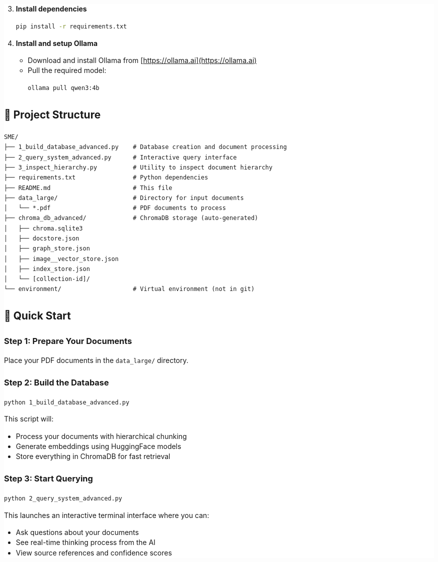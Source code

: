 3. **Install dependencies**
   ```bash
   pip install -r requirements.txt
   ```

4. **Install and setup Ollama**
   - Download and install Ollama from [https://ollama.ai](https://ollama.ai)
   - Pull the required model:
     ```bash
     ollama pull qwen3:4b
     ```

## 📁 Project Structure

```
SME/
├── 1_build_database_advanced.py    # Database creation and document processing
├── 2_query_system_advanced.py      # Interactive query interface
├── 3_inspect_hierarchy.py          # Utility to inspect document hierarchy
├── requirements.txt                # Python dependencies
├── README.md                       # This file
├── data_large/                     # Directory for input documents
│   └── *.pdf                       # PDF documents to process
├── chroma_db_advanced/             # ChromaDB storage (auto-generated)
│   ├── chroma.sqlite3
│   ├── docstore.json
│   ├── graph_store.json
│   ├── image__vector_store.json
│   ├── index_store.json
│   └── [collection-id]/
└── environment/                    # Virtual environment (not in git)
```

## 🚀 Quick Start

### Step 1: Prepare Your Documents
Place your PDF documents in the `data_large/` directory.

### Step 2: Build the Database
```bash
python 1_build_database_advanced.py
```
This script will:
- Process your documents with hierarchical chunking
- Generate embeddings using HuggingFace models
- Store everything in ChromaDB for fast retrieval

### Step 3: Start Querying
```bash
python 2_query_system_advanced.py
```
This launches an interactive terminal interface where you can:
- Ask questions about your documents
- See real-time thinking process from the AI
- View source references and confidence scores
